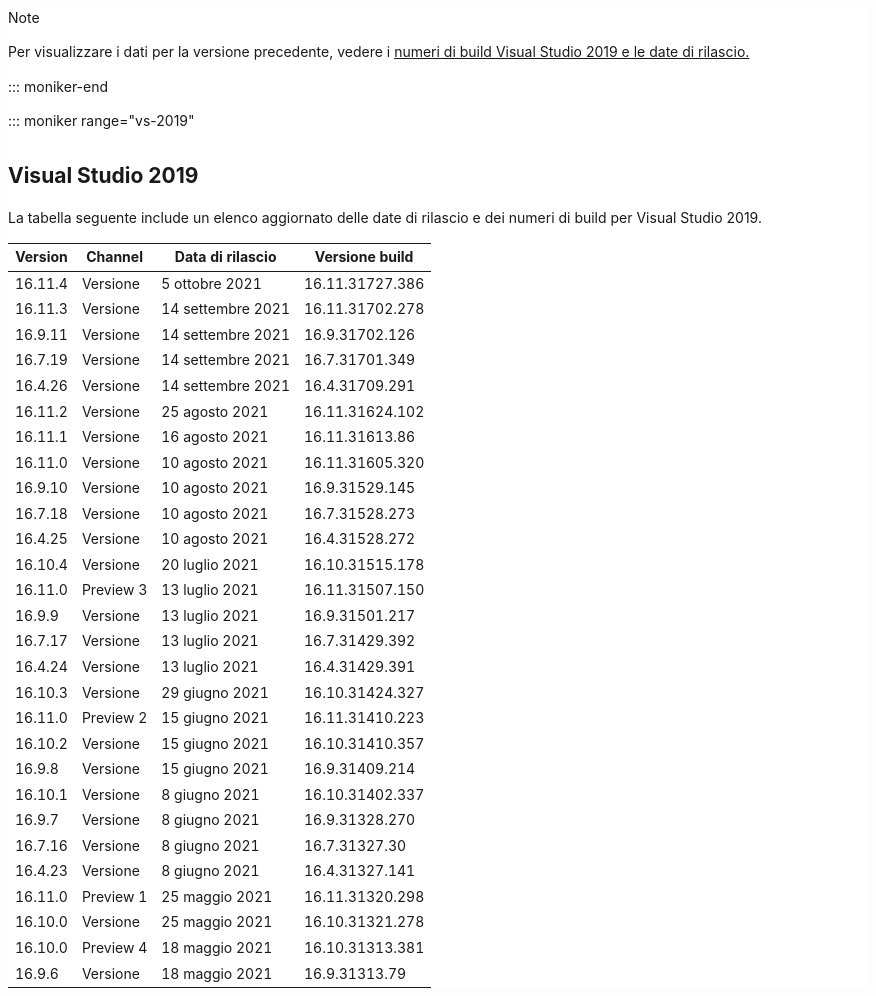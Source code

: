 > [!NOTE]
> Per visualizzare i dati per la versione precedente, vedere i [numeri di build Visual Studio 2019 e le date di rilascio.](visual-studio-build-numbers-and-release-dates.md?view=vs-2019&preserve-view=true)

::: moniker-end

::: moniker range="vs-2019"

## <a name="visual-studio-2019"></a>Visual Studio 2019

La tabella seguente include un elenco aggiornato delle date di rilascio e dei numeri di build per Visual Studio 2019.

| **Version**| **Channel** | **Data di rilascio** | **Versione build** |
| ---------------------- | ----------- | ---------------- | ----------------- |
| 16.11.4 | Versione | 5 ottobre 2021 | 16.11.31727.386 |
| 16.11.3 | Versione | 14 settembre 2021 | 16.11.31702.278 |
| 16.9.11 | Versione | 14 settembre 2021 | 16.9.31702.126 |
| 16.7.19 | Versione | 14 settembre 2021 | 16.7.31701.349 |
| 16.4.26 | Versione | 14 settembre 2021 | 16.4.31709.291 |
| 16.11.2 | Versione | 25 agosto 2021 | 16.11.31624.102 |
| 16.11.1 | Versione | 16 agosto 2021 | 16.11.31613.86 |
| 16.11.0 | Versione | 10 agosto 2021 | 16.11.31605.320 |
| 16.9.10 | Versione | 10 agosto 2021 | 16.9.31529.145|
| 16.7.18 | Versione | 10 agosto 2021 | 16.7.31528.273|
| 16.4.25 | Versione | 10 agosto 2021 | 16.4.31528.272 |
| 16.10.4 | Versione | 20 luglio 2021 | 16.10.31515.178 |
| 16.11.0 | Preview 3 | 13 luglio 2021 | 16.11.31507.150 |
| 16.9.9 | Versione | 13 luglio 2021 | 16.9.31501.217 |
| 16.7.17 | Versione | 13 luglio 2021 | 16.7.31429.392 |
| 16.4.24| Versione | 13 luglio 2021 | 16.4.31429.391 |
| 16.10.3 | Versione | 29 giugno 2021 | 16.10.31424.327 |
| 16.11.0 | Preview 2 | 15 giugno 2021 | 16.11.31410.223 |
| 16.10.2 | Versione | 15 giugno 2021 | 16.10.31410.357 |
| 16.9.8 | Versione | 15 giugno 2021 | 16.9.31409.214 |
| 16.10.1 | Versione | 8 giugno 2021 | 16.10.31402.337 |
| 16.9.7 | Versione | 8 giugno 2021 | 16.9.31328.270 |
| 16.7.16 | Versione | 8 giugno 2021 | 16.7.31327.30 |
| 16.4.23| Versione | 8 giugno 2021 | 16.4.31327.141 |
| 16.11.0 | Preview 1 | 25 maggio 2021 | 16.11.31320.298 |
| 16.10.0 | Versione | 25 maggio 2021 | 16.10.31321.278 |
| 16.10.0 | Preview 4 | 18 maggio 2021 | 16.10.31313.381 |
| 16.9.6 | Versione | 18 maggio 2021 | 16.9.31313.79 |
